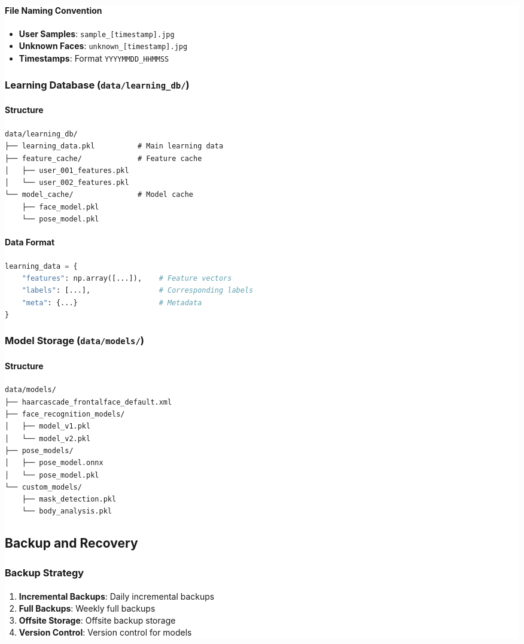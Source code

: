 #### File Naming Convention
- **User Samples**: `sample_[timestamp].jpg`
- **Unknown Faces**: `unknown_[timestamp].jpg`
- **Timestamps**: Format `YYYYMMDD_HHMMSS`

### Learning Database (`data/learning_db/`)

#### Structure
```
data/learning_db/
├── learning_data.pkl          # Main learning data
├── feature_cache/             # Feature cache
│   ├── user_001_features.pkl
│   └── user_002_features.pkl
└── model_cache/               # Model cache
    ├── face_model.pkl
    └── pose_model.pkl
```

#### Data Format
```python
learning_data = {
    "features": np.array([...]),    # Feature vectors
    "labels": [...],                # Corresponding labels
    "meta": {...}                   # Metadata
}
```

### Model Storage (`data/models/`)

#### Structure
```
data/models/
├── haarcascade_frontalface_default.xml
├── face_recognition_models/
│   ├── model_v1.pkl
│   └── model_v2.pkl
├── pose_models/
│   ├── pose_model.onnx
│   └── pose_model.pkl
└── custom_models/
    ├── mask_detection.pkl
    └── body_analysis.pkl
```

## Backup and Recovery

### Backup Strategy
1. **Incremental Backups**: Daily incremental backups
2. **Full Backups**: Weekly full backups
3. **Offsite Storage**: Offsite backup storage
4. **Version Control**: Version control for models

